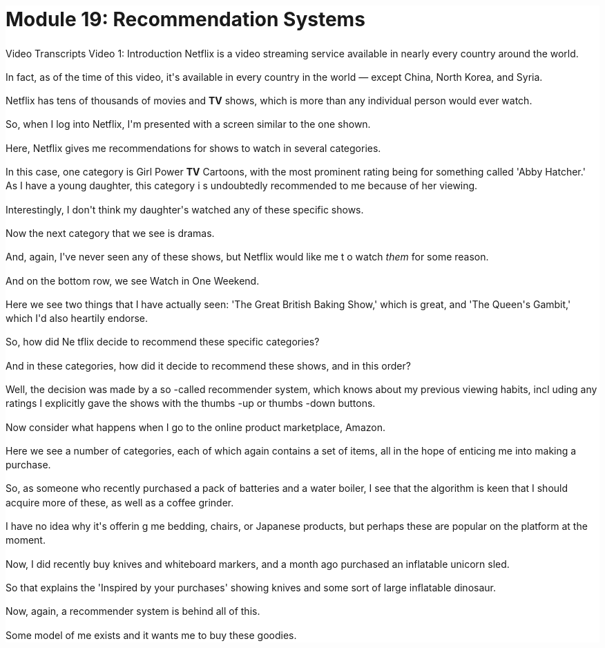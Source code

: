 # Module 19: Recommendation Systems

Video Transcripts Video 1: Introduction Netflix is a video streaming service available in nearly every country around the world.

In fact, as of the time of this video, it's available in every country in the world — except China, North Korea, and Syria.

Netflix has tens of thousands of movies and **TV** shows, which is more than any individual person would ever watch.

So, when I log into Netflix, I'm presented with a screen similar to the one shown.

Here, Netflix gives me recommendations for shows to watch in several categories.

In this case, one category is Girl Power **TV** Cartoons, with the most prominent rating being for something called 'Abby Hatcher.' As I have a young daughter, this category i s undoubtedly recommended to me because of her viewing.

Interestingly, I don't think my daughter's watched any of these specific shows.

Now the next category that we see is dramas.

And, again, I've never seen any of these shows, but Netflix would like me t o watch *them* for some reason.

And on the bottom row, we see Watch in One Weekend.

Here we see two things that I have actually seen: 'The Great British Baking Show,' which is great, and 'The Queen's Gambit,' which I'd also heartily endorse.

So, how did Ne tflix decide to recommend these specific categories?

And in these categories, how did it decide to recommend these shows, and in this order?

Well, the decision was made by a so -called recommender system, which knows about my previous viewing habits, incl uding any ratings I explicitly gave the shows with the thumbs -up or thumbs -down buttons.

Now consider what happens when I go to the online product marketplace, Amazon.

Here we see a number of categories, each of which again contains a set of items, all in the hope of enticing me into making a purchase.

So, as someone who recently purchased a pack of batteries and a water boiler, I see that the algorithm is keen that I should acquire more of these, as well as a coffee grinder.

I have no idea why it's offerin g me bedding, chairs, or Japanese products, but perhaps these are popular on the platform at the moment.

Now, I did recently buy knives and whiteboard markers, and a month ago purchased an inflatable unicorn sled.

So that explains the 'Inspired by your purchases' showing knives and some sort of large inflatable dinosaur.

Now, again, a recommender system is behind all of this.

Some model of me exists and it wants me to buy these goodies.
